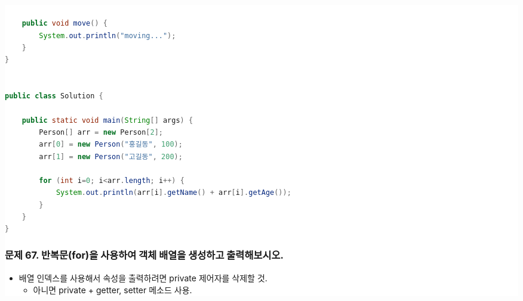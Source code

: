 ```Java

    public void move() {
        System.out.println("moving...");
    }
}


public class Solution {

    public static void main(String[] args) {
        Person[] arr = new Person[2];
        arr[0] = new Person("홍길동", 100);
        arr[1] = new Person("고길동", 200);

        for (int i=0; i<arr.length; i++) {
            System.out.println(arr[i].getName() + arr[i].getAge());
        }
    }
}
```



### 문제 67. 반복문(for)을 사용하여 객체 배열을 생성하고 출력해보시오.

- 배열 인덱스를 사용해서 속성을 출력하려면 private 제어자를 삭제할 것.
  - 아니면 private + getter, setter 메소드 사용.


